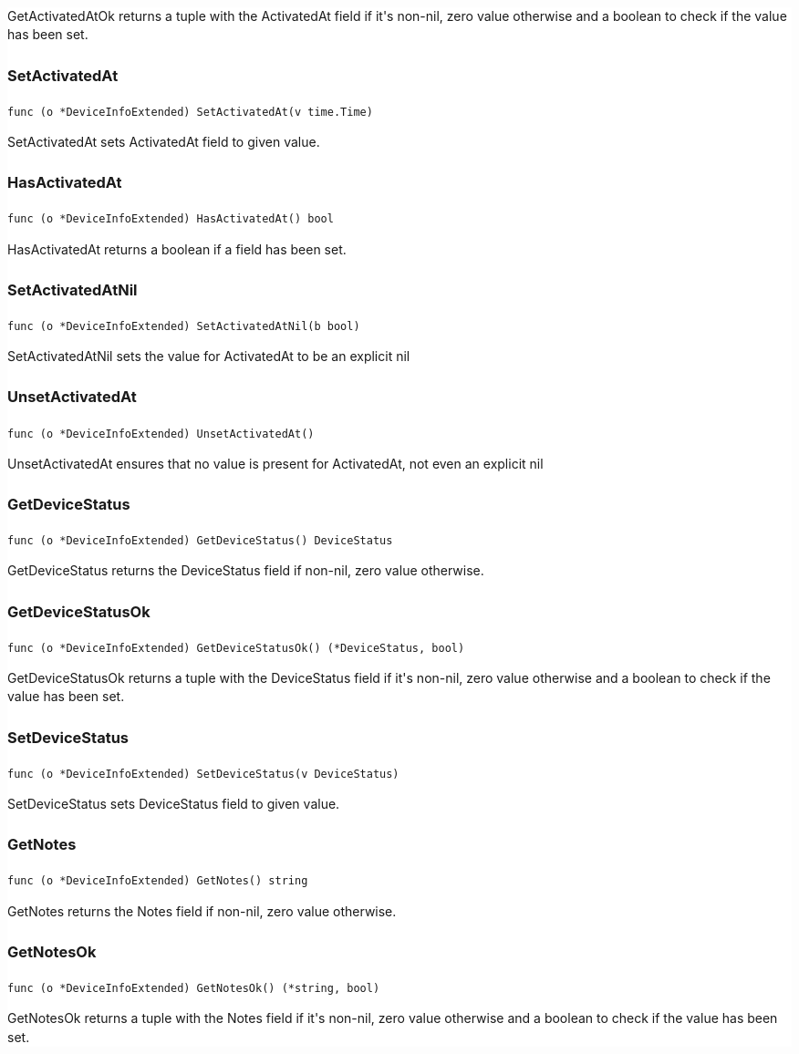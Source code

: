 GetActivatedAtOk returns a tuple with the ActivatedAt field if it's non-nil, zero value otherwise
and a boolean to check if the value has been set.

### SetActivatedAt

`func (o *DeviceInfoExtended) SetActivatedAt(v time.Time)`

SetActivatedAt sets ActivatedAt field to given value.

### HasActivatedAt

`func (o *DeviceInfoExtended) HasActivatedAt() bool`

HasActivatedAt returns a boolean if a field has been set.

### SetActivatedAtNil

`func (o *DeviceInfoExtended) SetActivatedAtNil(b bool)`

 SetActivatedAtNil sets the value for ActivatedAt to be an explicit nil

### UnsetActivatedAt
`func (o *DeviceInfoExtended) UnsetActivatedAt()`

UnsetActivatedAt ensures that no value is present for ActivatedAt, not even an explicit nil
### GetDeviceStatus

`func (o *DeviceInfoExtended) GetDeviceStatus() DeviceStatus`

GetDeviceStatus returns the DeviceStatus field if non-nil, zero value otherwise.

### GetDeviceStatusOk

`func (o *DeviceInfoExtended) GetDeviceStatusOk() (*DeviceStatus, bool)`

GetDeviceStatusOk returns a tuple with the DeviceStatus field if it's non-nil, zero value otherwise
and a boolean to check if the value has been set.

### SetDeviceStatus

`func (o *DeviceInfoExtended) SetDeviceStatus(v DeviceStatus)`

SetDeviceStatus sets DeviceStatus field to given value.


### GetNotes

`func (o *DeviceInfoExtended) GetNotes() string`

GetNotes returns the Notes field if non-nil, zero value otherwise.

### GetNotesOk

`func (o *DeviceInfoExtended) GetNotesOk() (*string, bool)`

GetNotesOk returns a tuple with the Notes field if it's non-nil, zero value otherwise
and a boolean to check if the value has been set.

